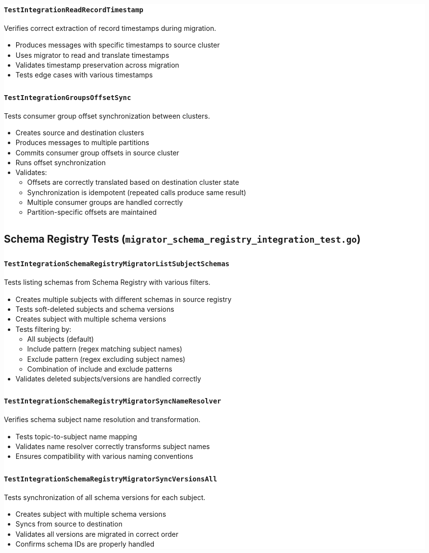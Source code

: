 ### `TestIntegrationReadRecordTimestamp`

Verifies correct extraction of record timestamps during migration.
- Produces messages with specific timestamps to source cluster
- Uses migrator to read and translate timestamps
- Validates timestamp preservation across migration
- Tests edge cases with various timestamps

### `TestIntegrationGroupsOffsetSync`

Tests consumer group offset synchronization between clusters.
- Creates source and destination clusters
- Produces messages to multiple partitions
- Commits consumer group offsets in source cluster
- Runs offset synchronization
- Validates:
  - Offsets are correctly translated based on destination cluster state
  - Synchronization is idempotent (repeated calls produce same result)
  - Multiple consumer groups are handled correctly
  - Partition-specific offsets are maintained

## Schema Registry Tests (`migrator_schema_registry_integration_test.go`)

### `TestIntegrationSchemaRegistryMigratorListSubjectSchemas`

Tests listing schemas from Schema Registry with various filters.
- Creates multiple subjects with different schemas in source registry
- Tests soft-deleted subjects and schema versions
- Creates subject with multiple schema versions
- Tests filtering by:
  - All subjects (default)
  - Include pattern (regex matching subject names)
  - Exclude pattern (regex excluding subject names)
  - Combination of include and exclude patterns
- Validates deleted subjects/versions are handled correctly

### `TestIntegrationSchemaRegistryMigratorSyncNameResolver`

Verifies schema subject name resolution and transformation.
- Tests topic-to-subject name mapping
- Validates name resolver correctly transforms subject names
- Ensures compatibility with various naming conventions

### `TestIntegrationSchemaRegistryMigratorSyncVersionsAll`

Tests synchronization of all schema versions for each subject.
- Creates subject with multiple schema versions
- Syncs from source to destination
- Validates all versions are migrated in correct order
- Confirms schema IDs are properly handled
